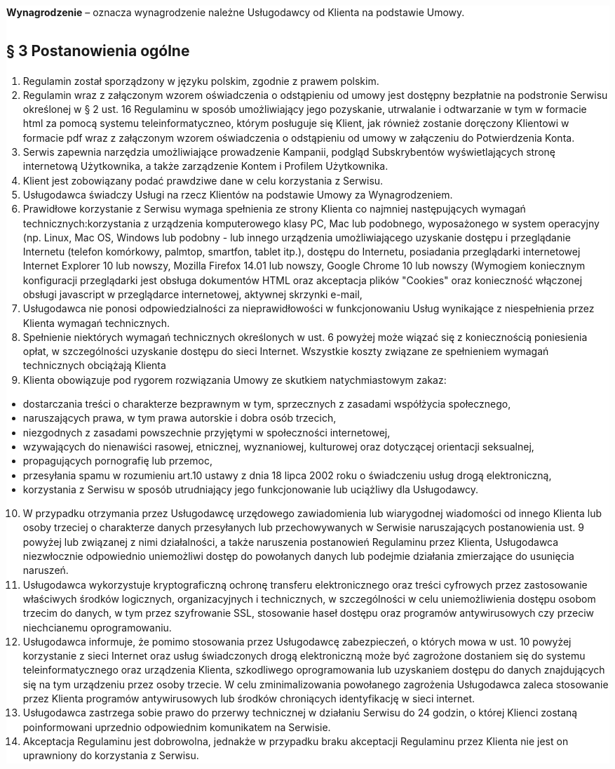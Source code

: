   **Wynagrodzenie** – oznacza wynagrodzenie należne Usługodawcy od Klienta na podstawie Umowy.

## &sect; 3 Postanowienia ogólne
  1. Regulamin został sporządzony w języku polskim, zgodnie z prawem polskim.
  2. Regulamin wraz z załączonym wzorem oświadczenia o odstąpieniu od umowy jest dostępny bezpłatnie na podstronie Serwisu określonej w &sect; 2 ust. 16 Regulaminu w sposób umożliwiający jego pozyskanie, utrwalanie i odtwarzanie w tym w formacie html za pomocą systemu teleinformatyczneo, którym posługuje się Klient, jak również zostanie doręczony Klientowi w formacie pdf wraz z załączonym wzorem oświadczenia o odstąpieniu od umowy w załączeniu do Potwierdzenia Konta.
  3. Serwis zapewnia narzędzia umożliwiające prowadzenie Kampanii, podgląd Subskrybentów wyświetlających stronę internetową Użytkownika, a także zarządzenie Kontem i Profilem Użytkownika.
  4. Klient jest zobowiązany podać prawdziwe dane w celu korzystania z Serwisu.
  5. Usługodawca świadczy Usługi na rzecz Klientów na podstawie Umowy za Wynagrodzeniem.
  6. Prawidłowe korzystanie z Serwisu wymaga spełnienia ze strony Klienta co najmniej następujących wymagań technicznych:korzystania z urządzenia komputerowego klasy PC, Mac lub podobnego, wyposażonego w system operacyjny (np. Linux, Mac OS, Windows lub podobny - lub innego urządzenia umożliwiającego uzyskanie dostępu i przeglądanie Internetu (telefon komórkowy, palmtop, smartfon, tablet itp.), dostępu do Internetu, posiadania przeglądarki internetowej Internet Explorer 10 lub nowszy, Mozilla Firefox 14.01 lub nowszy, Google Chrome 10 lub nowszy (Wymogiem koniecznym konfiguracji przeglądarki jest obsługa dokumentów HTML oraz akceptacja plików "Cookies" oraz konieczność włączonej obsługi javascript w przeglądarce internetowej, aktywnej skrzynki e-mail,
  7. Usługodawca nie ponosi odpowiedzialności za nieprawidłowości w funkcjonowaniu Usług wynikające z niespełnienia przez Klienta wymagań technicznych.
  8. Spełnienie niektórych wymagań technicznych określonych w ust. 6 powyżej może wiązać się z koniecznością poniesienia opłat, w szczególności uzyskanie dostępu do sieci Internet. Wszystkie koszty związane ze spełnieniem wymagań technicznych obciążają Klienta
  9. Klienta obowiązuje pod rygorem rozwiązania Umowy ze skutkiem natychmiastowym zakaz:
   - dostarczania treści o charakterze bezprawnym w tym, sprzecznych z zasadami współżycia społecznego,
   - naruszających prawa, w tym prawa autorskie  i dobra osób trzecich,
   - niezgodnych z zasadami powszechnie przyjętymi w społeczności internetowej,
   - wzywających do nienawiści rasowej, etnicznej, wyznaniowej, kulturowej oraz dotyczącej orientacji seksualnej,
   - propagujących pornografię lub przemoc,
   - przesyłania spamu w rozumieniu art.10 ustawy z dnia 18 lipca 2002 roku o świadczeniu usług drogą elektroniczną,
   - korzystania z Serwisu w sposób utrudniający jego funkcjonowanie lub uciążliwy dla Usługodawcy.
  10. W przypadku otrzymania przez Usługodawcę urzędowego zawiadomienia lub wiarygodnej wiadomości od innego Klienta lub osoby trzeciej o charakterze danych przesyłanych lub przechowywanych w Serwisie naruszających postanowienia ust. 9 powyżej lub związanej z nimi działalności, a także naruszenia postanowień Regulaminu przez Klienta, Usługodawca niezwłocznie odpowiednio uniemożliwi dostęp do powołanych danych lub podejmie działania zmierzające do usunięcia naruszeń.
  11. Usługodawca wykorzystuje kryptograficzną ochronę transferu elektronicznego oraz treści cyfrowych przez zastosowanie właściwych środków logicznych, organizacyjnych i technicznych, w szczególności w celu uniemożliwienia dostępu osobom trzecim do danych, w tym przez szyfrowanie SSL, stosowanie haseł dostępu oraz programów antywirusowych czy przeciw niechcianemu oprogramowaniu.
  12. Usługodawca informuje, że pomimo stosowania przez Usługodawcę zabezpieczeń, o których mowa w ust. 10 powyżej korzystanie z sieci Internet oraz usług świadczonych drogą elektroniczną może być zagrożone dostaniem się do systemu teleinformatycznego oraz urządzenia Klienta, szkodliwego oprogramowania lub uzyskaniem dostępu do danych znajdujących się na tym urządzeniu przez osoby trzecie. W celu zminimalizowania powołanego zagrożenia Usługodawca zaleca stosowanie przez Klienta programów antywirusowych lub środków chroniących identyfikację w sieci internet.
  13. Usługodawca zastrzega sobie prawo do przerwy technicznej w działaniu Serwisu do 24 godzin, o której Klienci zostaną poinformowani uprzednio odpowiednim komunikatem na Serwisie.
  14. Akceptacja Regulaminu jest dobrowolna, jednakże w przypadku braku akceptacji Regulaminu przez Klienta nie jest on uprawniony do korzystania z Serwisu.
